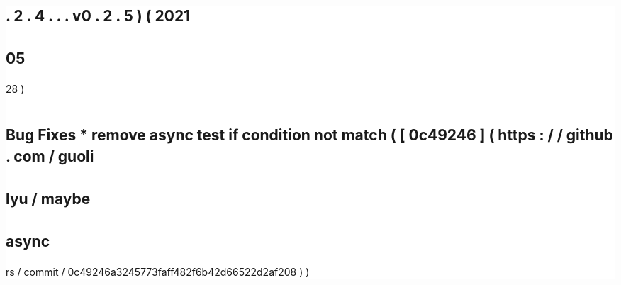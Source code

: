 .
2
.
4
.
.
.
v0
.
2
.
5
)
(
2021
-
05
-
28
)
#
#
#
Bug
Fixes
*
remove
async
test
if
condition
not
match
(
[
0c49246
]
(
https
:
/
/
github
.
com
/
guoli
-
lyu
/
maybe
-
async
-
rs
/
commit
/
0c49246a3245773faff482f6b42d66522d2af208
)
)
#
#
#